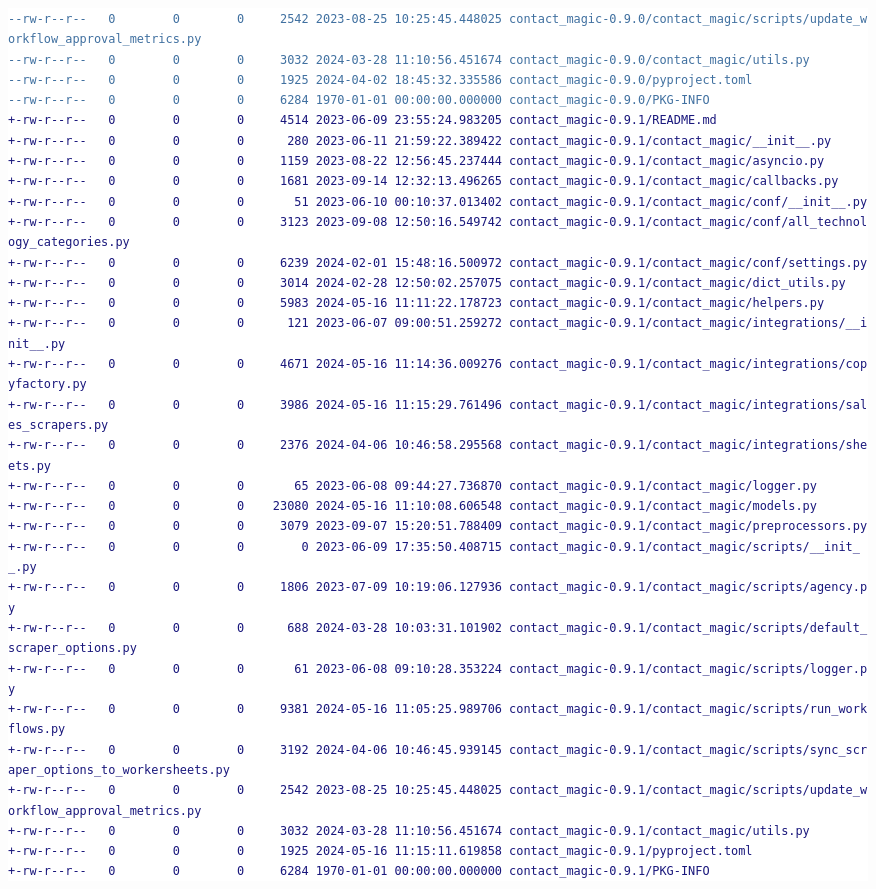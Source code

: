 ```diff
--rw-r--r--   0        0        0     2542 2023-08-25 10:25:45.448025 contact_magic-0.9.0/contact_magic/scripts/update_workflow_approval_metrics.py
--rw-r--r--   0        0        0     3032 2024-03-28 11:10:56.451674 contact_magic-0.9.0/contact_magic/utils.py
--rw-r--r--   0        0        0     1925 2024-04-02 18:45:32.335586 contact_magic-0.9.0/pyproject.toml
--rw-r--r--   0        0        0     6284 1970-01-01 00:00:00.000000 contact_magic-0.9.0/PKG-INFO
+-rw-r--r--   0        0        0     4514 2023-06-09 23:55:24.983205 contact_magic-0.9.1/README.md
+-rw-r--r--   0        0        0      280 2023-06-11 21:59:22.389422 contact_magic-0.9.1/contact_magic/__init__.py
+-rw-r--r--   0        0        0     1159 2023-08-22 12:56:45.237444 contact_magic-0.9.1/contact_magic/asyncio.py
+-rw-r--r--   0        0        0     1681 2023-09-14 12:32:13.496265 contact_magic-0.9.1/contact_magic/callbacks.py
+-rw-r--r--   0        0        0       51 2023-06-10 00:10:37.013402 contact_magic-0.9.1/contact_magic/conf/__init__.py
+-rw-r--r--   0        0        0     3123 2023-09-08 12:50:16.549742 contact_magic-0.9.1/contact_magic/conf/all_technology_categories.py
+-rw-r--r--   0        0        0     6239 2024-02-01 15:48:16.500972 contact_magic-0.9.1/contact_magic/conf/settings.py
+-rw-r--r--   0        0        0     3014 2024-02-28 12:50:02.257075 contact_magic-0.9.1/contact_magic/dict_utils.py
+-rw-r--r--   0        0        0     5983 2024-05-16 11:11:22.178723 contact_magic-0.9.1/contact_magic/helpers.py
+-rw-r--r--   0        0        0      121 2023-06-07 09:00:51.259272 contact_magic-0.9.1/contact_magic/integrations/__init__.py
+-rw-r--r--   0        0        0     4671 2024-05-16 11:14:36.009276 contact_magic-0.9.1/contact_magic/integrations/copyfactory.py
+-rw-r--r--   0        0        0     3986 2024-05-16 11:15:29.761496 contact_magic-0.9.1/contact_magic/integrations/sales_scrapers.py
+-rw-r--r--   0        0        0     2376 2024-04-06 10:46:58.295568 contact_magic-0.9.1/contact_magic/integrations/sheets.py
+-rw-r--r--   0        0        0       65 2023-06-08 09:44:27.736870 contact_magic-0.9.1/contact_magic/logger.py
+-rw-r--r--   0        0        0    23080 2024-05-16 11:10:08.606548 contact_magic-0.9.1/contact_magic/models.py
+-rw-r--r--   0        0        0     3079 2023-09-07 15:20:51.788409 contact_magic-0.9.1/contact_magic/preprocessors.py
+-rw-r--r--   0        0        0        0 2023-06-09 17:35:50.408715 contact_magic-0.9.1/contact_magic/scripts/__init__.py
+-rw-r--r--   0        0        0     1806 2023-07-09 10:19:06.127936 contact_magic-0.9.1/contact_magic/scripts/agency.py
+-rw-r--r--   0        0        0      688 2024-03-28 10:03:31.101902 contact_magic-0.9.1/contact_magic/scripts/default_scraper_options.py
+-rw-r--r--   0        0        0       61 2023-06-08 09:10:28.353224 contact_magic-0.9.1/contact_magic/scripts/logger.py
+-rw-r--r--   0        0        0     9381 2024-05-16 11:05:25.989706 contact_magic-0.9.1/contact_magic/scripts/run_workflows.py
+-rw-r--r--   0        0        0     3192 2024-04-06 10:46:45.939145 contact_magic-0.9.1/contact_magic/scripts/sync_scraper_options_to_workersheets.py
+-rw-r--r--   0        0        0     2542 2023-08-25 10:25:45.448025 contact_magic-0.9.1/contact_magic/scripts/update_workflow_approval_metrics.py
+-rw-r--r--   0        0        0     3032 2024-03-28 11:10:56.451674 contact_magic-0.9.1/contact_magic/utils.py
+-rw-r--r--   0        0        0     1925 2024-05-16 11:15:11.619858 contact_magic-0.9.1/pyproject.toml
+-rw-r--r--   0        0        0     6284 1970-01-01 00:00:00.000000 contact_magic-0.9.1/PKG-INFO
```

